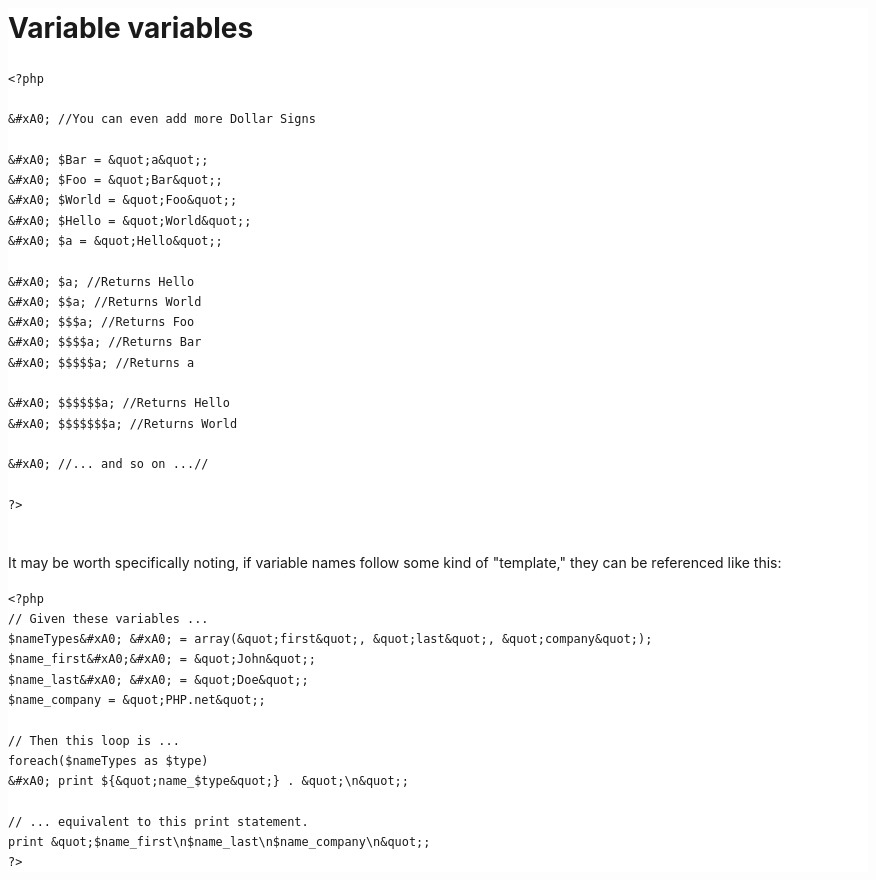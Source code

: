 # Variable variables







```
<?php

&#xA0; //You can even add more Dollar Signs

&#xA0; $Bar = &quot;a&quot;;
&#xA0; $Foo = &quot;Bar&quot;;
&#xA0; $World = &quot;Foo&quot;;
&#xA0; $Hello = &quot;World&quot;;
&#xA0; $a = &quot;Hello&quot;;

&#xA0; $a; //Returns Hello
&#xA0; $$a; //Returns World
&#xA0; $$$a; //Returns Foo
&#xA0; $$$$a; //Returns Bar
&#xA0; $$$$$a; //Returns a

&#xA0; $$$$$$a; //Returns Hello
&#xA0; $$$$$$$a; //Returns World

&#xA0; //... and so on ...//

?>
```



  

#



It may be worth specifically noting, if variable names follow some kind of &quot;template,&quot; they can be referenced like this:



```
<?php
// Given these variables ...
$nameTypes&#xA0; &#xA0; = array(&quot;first&quot;, &quot;last&quot;, &quot;company&quot;);
$name_first&#xA0;&#xA0; = &quot;John&quot;;
$name_last&#xA0; &#xA0; = &quot;Doe&quot;;
$name_company = &quot;PHP.net&quot;;

// Then this loop is ...
foreach($nameTypes as $type)
&#xA0; print ${&quot;name_$type&quot;} . &quot;\n&quot;;

// ... equivalent to this print statement.
print &quot;$name_first\n$name_last\n$name_company\n&quot;;
?>
```
